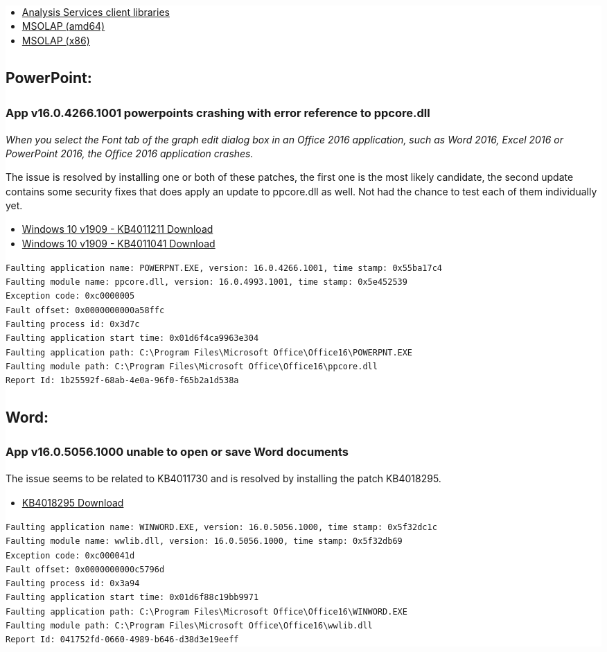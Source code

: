 - [Analysis Services client libraries](https://docs.microsoft.com/en-us/analysis-services/client-libraries?view=asallproducts-allversions)
- [MSOLAP (amd64)](https://go.microsoft.com/fwlink/?linkid=829576)
- [MSOLAP (x86)](https://go.microsoft.com/fwlink/?linkid=829575)

## PowerPoint:
### App v16.0.4266.1001 powerpoints crashing with error reference to ppcore.dll

*When you select the Font tab of the graph edit dialog box in an Office 2016 application, such as Word 2016, Excel 2016 or PowerPoint 2016, the Office 2016 application crashes.*

The issue is resolved by installing one or both of these patches, the first one is the most likely candidate, the second update contains some security fixes that does apply an update to ppcore.dll as well. Not had the chance to test each of them individually yet.

- [Windows 10 v1909 - KB4011211 Download](https://download.microsoft.com/download/2/0/9/2091826A-3C42-4771-980F-E865265EA00C/graph2016-kb4011211-fullfile-x64-glb.exe)
- [Windows 10 v1909 - KB4011041 Download](https://download.microsoft.com/download/E/5/1/E5117530-5B8F-4D46-A65F-0E4BD3F4A0B5/powerpoint2016-kb4011041-fullfile-x64-glb.exe)

```
Faulting application name: POWERPNT.EXE, version: 16.0.4266.1001, time stamp: 0x55ba17c4
Faulting module name: ppcore.dll, version: 16.0.4993.1001, time stamp: 0x5e452539
Exception code: 0xc0000005
Fault offset: 0x0000000000a58ffc
Faulting process id: 0x3d7c
Faulting application start time: 0x01d6f4ca9963e304
Faulting application path: C:\Program Files\Microsoft Office\Office16\POWERPNT.EXE
Faulting module path: C:\Program Files\Microsoft Office\Office16\ppcore.dll
Report Id: 1b25592f-68ab-4e0a-96f0-f65b2a1d538a
```

## Word:
### App v16.0.5056.1000 unable to open or save Word documents

The issue seems to be related to KB4011730 and is resolved by installing the patch KB4018295.

- [KB4018295 Download](https://download.microsoft.com/download/1/8/8/188E5F6B-4B94-41FF-AD18-6A825C22F162/mso2016-kb4018295-fullfile-x64-glb.exe)

```
Faulting application name: WINWORD.EXE, version: 16.0.5056.1000, time stamp: 0x5f32dc1c
Faulting module name: wwlib.dll, version: 16.0.5056.1000, time stamp: 0x5f32db69
Exception code: 0xc000041d
Fault offset: 0x0000000000c5796d
Faulting process id: 0x3a94
Faulting application start time: 0x01d6f88c19bb9971
Faulting application path: C:\Program Files\Microsoft Office\Office16\WINWORD.EXE
Faulting module path: C:\Program Files\Microsoft Office\Office16\wwlib.dll
Report Id: 041752fd-0660-4989-b646-d38d3e19eeff
```
